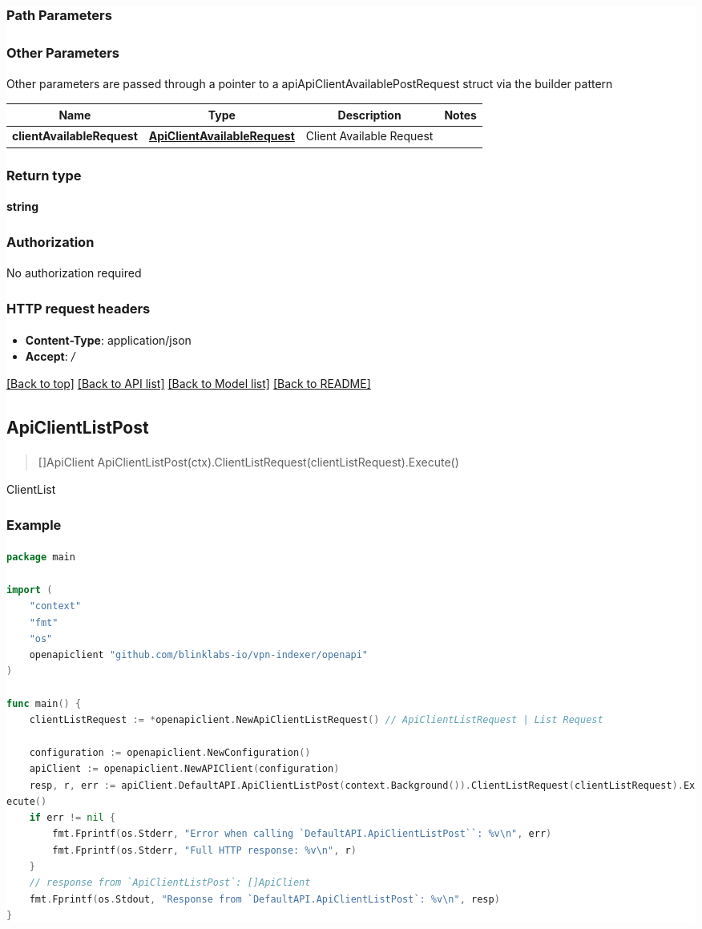### Path Parameters



### Other Parameters

Other parameters are passed through a pointer to a apiApiClientAvailablePostRequest struct via the builder pattern


Name | Type | Description  | Notes
------------- | ------------- | ------------- | -------------
 **clientAvailableRequest** | [**ApiClientAvailableRequest**](ApiClientAvailableRequest.md) | Client Available Request | 

### Return type

**string**

### Authorization

No authorization required

### HTTP request headers

- **Content-Type**: application/json
- **Accept**: */*

[[Back to top]](#) [[Back to API list]](../README.md#documentation-for-api-endpoints)
[[Back to Model list]](../README.md#documentation-for-models)
[[Back to README]](../README.md)


## ApiClientListPost

> []ApiClient ApiClientListPost(ctx).ClientListRequest(clientListRequest).Execute()

ClientList



### Example

```go
package main

import (
	"context"
	"fmt"
	"os"
	openapiclient "github.com/blinklabs-io/vpn-indexer/openapi"
)

func main() {
	clientListRequest := *openapiclient.NewApiClientListRequest() // ApiClientListRequest | List Request

	configuration := openapiclient.NewConfiguration()
	apiClient := openapiclient.NewAPIClient(configuration)
	resp, r, err := apiClient.DefaultAPI.ApiClientListPost(context.Background()).ClientListRequest(clientListRequest).Execute()
	if err != nil {
		fmt.Fprintf(os.Stderr, "Error when calling `DefaultAPI.ApiClientListPost``: %v\n", err)
		fmt.Fprintf(os.Stderr, "Full HTTP response: %v\n", r)
	}
	// response from `ApiClientListPost`: []ApiClient
	fmt.Fprintf(os.Stdout, "Response from `DefaultAPI.ApiClientListPost`: %v\n", resp)
}
```